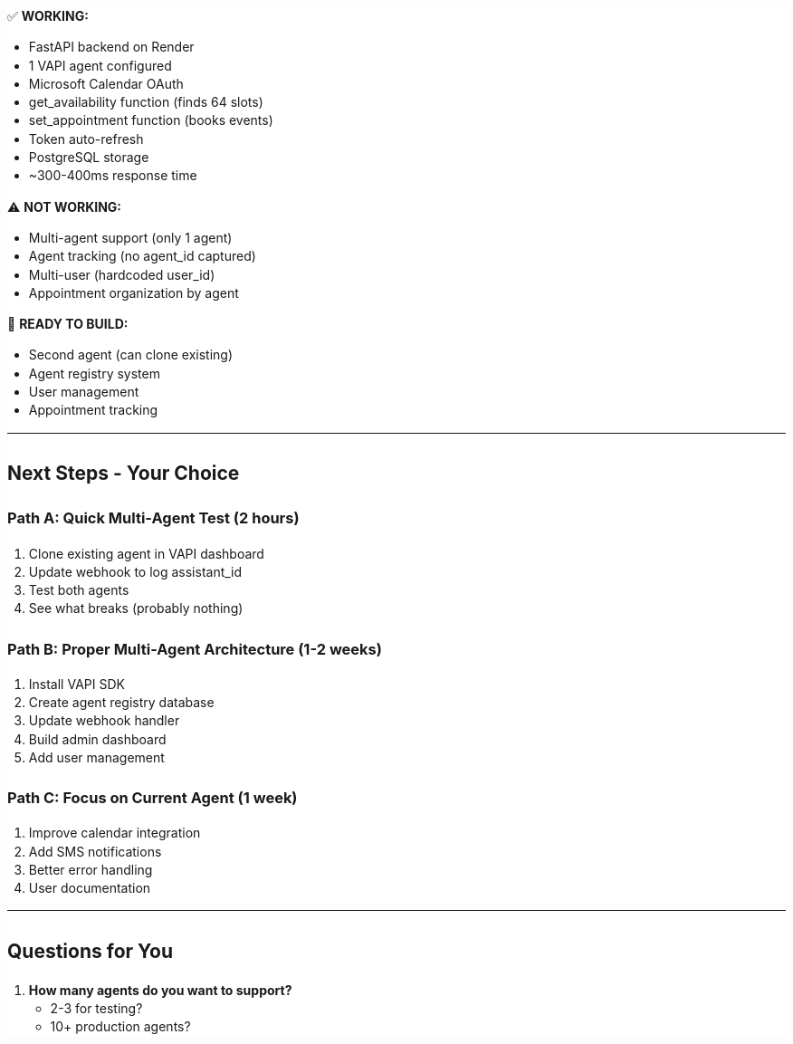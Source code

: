 ✅ **WORKING:**
- FastAPI backend on Render
- 1 VAPI agent configured
- Microsoft Calendar OAuth
- get_availability function (finds 64 slots)
- set_appointment function (books events)
- Token auto-refresh
- PostgreSQL storage
- ~300-400ms response time

⚠️ **NOT WORKING:**
- Multi-agent support (only 1 agent)
- Agent tracking (no agent_id captured)
- Multi-user (hardcoded user_id)
- Appointment organization by agent

🚀 **READY TO BUILD:**
- Second agent (can clone existing)
- Agent registry system
- User management
- Appointment tracking

---

## Next Steps - Your Choice

### Path A: Quick Multi-Agent Test (2 hours)
1. Clone existing agent in VAPI dashboard
2. Update webhook to log assistant_id
3. Test both agents
4. See what breaks (probably nothing)

### Path B: Proper Multi-Agent Architecture (1-2 weeks)
1. Install VAPI SDK
2. Create agent registry database
3. Update webhook handler
4. Build admin dashboard
5. Add user management

### Path C: Focus on Current Agent (1 week)
1. Improve calendar integration
2. Add SMS notifications
3. Better error handling
4. User documentation

---

## Questions for You

1. **How many agents do you want to support?**
   - 2-3 for testing?
   - 10+ production agents?
